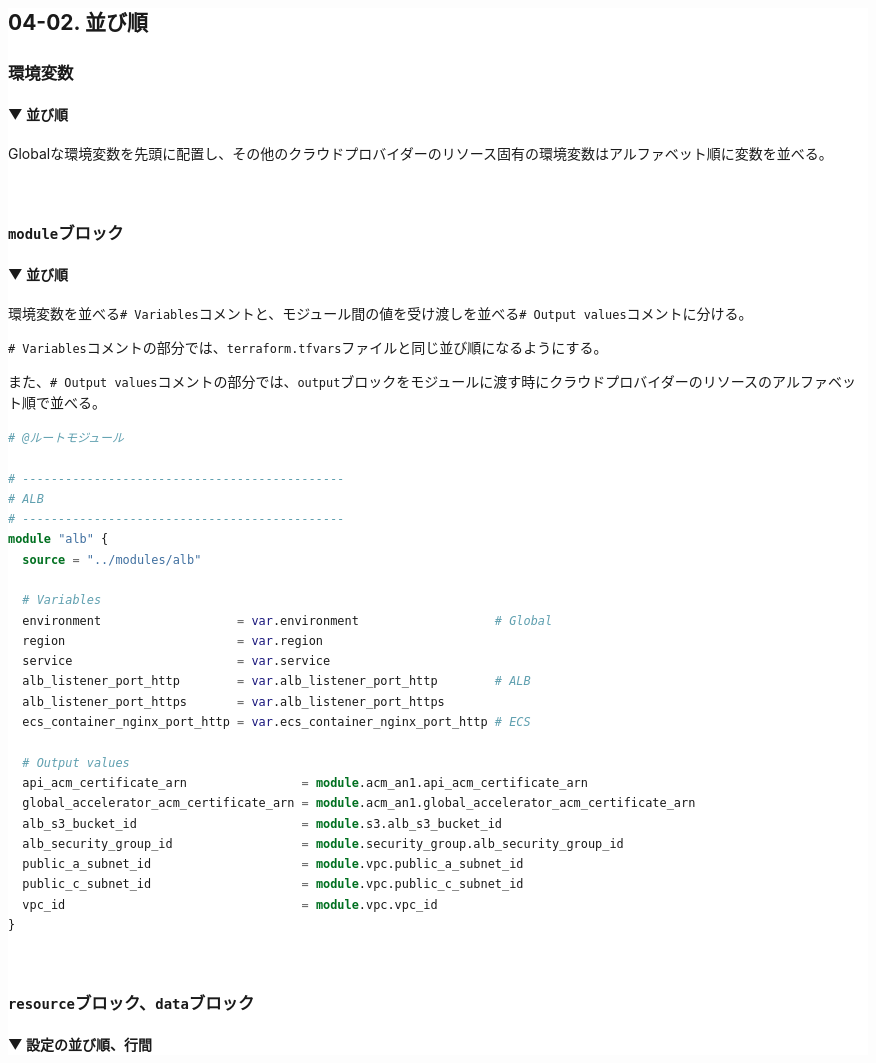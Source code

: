## 04-02. 並び順

### 環境変数

#### ▼ 並び順

Globalな環境変数を先頭に配置し、その他のクラウドプロバイダーのリソース固有の環境変数はアルファベット順に変数を並べる。

<br>

### `module`ブロック

#### ▼ 並び順

環境変数を並べる`# Variables`コメントと、モジュール間の値を受け渡しを並べる`# Output values`コメントに分ける。

`# Variables`コメントの部分では、`terraform.tfvars`ファイルと同じ並び順になるようにする。

また、`# Output values`コメントの部分では、`output`ブロックをモジュールに渡す時にクラウドプロバイダーのリソースのアルファベット順で並べる。

```terraform
# @ルートモジュール

# ---------------------------------------------
# ALB
# ---------------------------------------------
module "alb" {
  source = "../modules/alb"

  # Variables
  environment                   = var.environment                   # Global
  region                        = var.region
  service                       = var.service
  alb_listener_port_http        = var.alb_listener_port_http        # ALB
  alb_listener_port_https       = var.alb_listener_port_https
  ecs_container_nginx_port_http = var.ecs_container_nginx_port_http # ECS

  # Output values
  api_acm_certificate_arn                = module.acm_an1.api_acm_certificate_arn
  global_accelerator_acm_certificate_arn = module.acm_an1.global_accelerator_acm_certificate_arn
  alb_s3_bucket_id                       = module.s3.alb_s3_bucket_id
  alb_security_group_id                  = module.security_group.alb_security_group_id
  public_a_subnet_id                     = module.vpc.public_a_subnet_id
  public_c_subnet_id                     = module.vpc.public_c_subnet_id
  vpc_id                                 = module.vpc.vpc_id
}
```

<br>

### `resource`ブロック、`data`ブロック

#### ▼ 設定の並び順、行間
